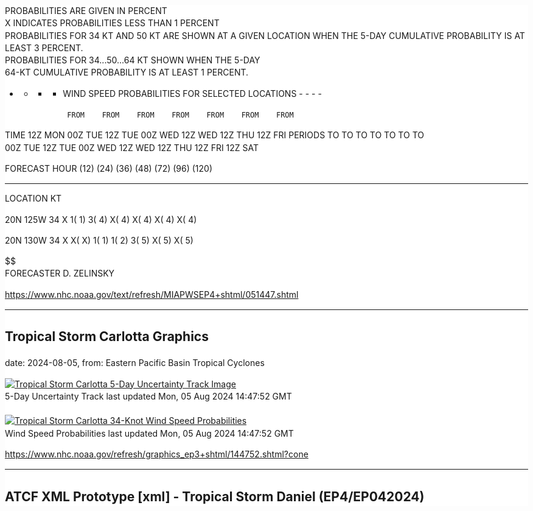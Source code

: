 PROBABILITIES ARE GIVEN IN PERCENT                                  
X INDICATES PROBABILITIES LESS THAN 1 PERCENT                       
PROBABILITIES FOR 34 KT AND 50 KT ARE SHOWN AT A GIVEN LOCATION WHEN
THE 5-DAY CUMULATIVE PROBABILITY IS AT LEAST 3 PERCENT.             
PROBABILITIES FOR 34...50...64 KT SHOWN WHEN THE 5-DAY              
64-KT CUMULATIVE PROBABILITY IS AT LEAST 1 PERCENT.                 
                                                                    
                                                                    
  - - - - WIND SPEED PROBABILITIES FOR SELECTED LOCATIONS - - - -   
                                                                    
               FROM    FROM    FROM    FROM    FROM    FROM    FROM 
  TIME       12Z MON 00Z TUE 12Z TUE 00Z WED 12Z WED 12Z THU 12Z FRI
PERIODS         TO      TO      TO      TO      TO      TO      TO  
             00Z TUE 12Z TUE 00Z WED 12Z WED 12Z THU 12Z FRI 12Z SAT
                                                                    
FORECAST HOUR    (12)   (24)    (36)    (48)    (72)    (96)   (120)
- - - - - - - - - - - - - - - - - - - - - - - - - - - - - - - - - - 
LOCATION       KT                                                   
                                                                    
20N 125W       34  X   1( 1)   3( 4)   X( 4)   X( 4)   X( 4)   X( 4)
 
20N 130W       34  X   X( X)   1( 1)   1( 2)   3( 5)   X( 5)   X( 5)
 
$$                                                                  
FORECASTER D. ZELINSKY                                              
</pre> 

<https://www.nhc.noaa.gov/text/refresh/MIAPWSEP4+shtml/051447.shtml>

---

## Tropical Storm Carlotta Graphics

date: 2024-08-05, from: Eastern Pacific Basin Tropical Cyclones


<a href="https://www.nhc.noaa.gov/refresh/graphics_ep3+shtml/144752.shtml?cone">
<img src="https://www.nhc.noaa.gov/storm_graphics/EP03/EP032024_5day_cone_with_line_and_wind_sm2.png"
alt="Tropical Storm Carlotta 5-Day Uncertainty Track Image"
width="500" height="400" /></a><br/>
5-Day Uncertainty Track last updated Mon, 05 Aug 2024 14:47:52 GMT
<br /><br /><a href="https://www.nhc.noaa.gov/refresh/graphics_ep3+shtml/144752.shtml?tswind120">
<img src="https://www.nhc.noaa.gov/storm_graphics/EP03/EP032024_wind_probs_34_F120_sm2.png"
alt="Tropical Storm Carlotta 34-Knot Wind Speed Probabilities"
width="500" height="400" /> </a><br/>
Wind Speed Probabilities last updated Mon, 05 Aug 2024 14:47:52 GMT
 

<https://www.nhc.noaa.gov/refresh/graphics_ep3+shtml/144752.shtml?cone>

---

## ATCF XML Prototype [xml] - Tropical Storm Daniel (EP4/EP042024)
